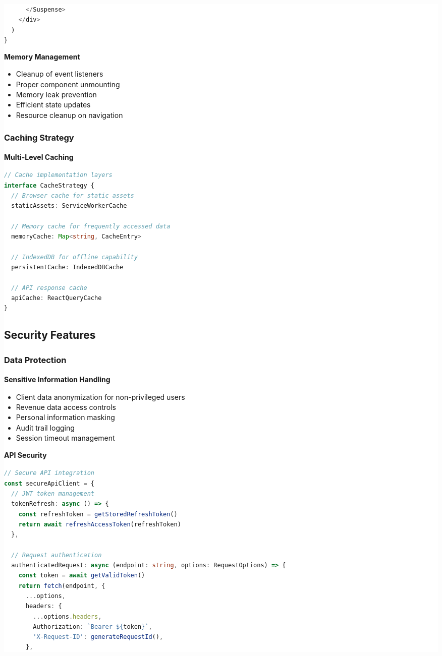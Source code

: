 ```typescript
      </Suspense>
    </div>
  )
}
```

**Memory Management**
- Cleanup of event listeners
- Proper component unmounting
- Memory leak prevention
- Efficient state updates
- Resource cleanup on navigation

### Caching Strategy

**Multi-Level Caching**
```typescript
// Cache implementation layers
interface CacheStrategy {
  // Browser cache for static assets
  staticAssets: ServiceWorkerCache
  
  // Memory cache for frequently accessed data
  memoryCache: Map<string, CacheEntry>
  
  // IndexedDB for offline capability
  persistentCache: IndexedDBCache
  
  // API response cache
  apiCache: ReactQueryCache
}
```

## Security Features

### Data Protection

**Sensitive Information Handling**
- Client data anonymization for non-privileged users
- Revenue data access controls
- Personal information masking
- Audit trail logging
- Session timeout management

**API Security**
```typescript
// Secure API integration
const secureApiClient = {
  // JWT token management
  tokenRefresh: async () => {
    const refreshToken = getStoredRefreshToken()
    return await refreshAccessToken(refreshToken)
  },
  
  // Request authentication
  authenticatedRequest: async (endpoint: string, options: RequestOptions) => {
    const token = await getValidToken()
    return fetch(endpoint, {
      ...options,
      headers: {
        ...options.headers,
        Authorization: `Bearer ${token}`,
        'X-Request-ID': generateRequestId(),
      },
```